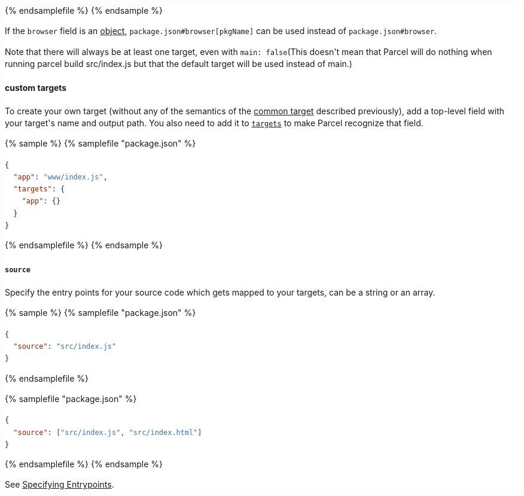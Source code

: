 {% endsamplefile %}
{% endsample %}

If the `browser` field is an [object](/features/module-resolution/#package.json-browser-field), `package.json#browser[pkgName]` can be used instead of `package.json#browser`.

Note that there will always be at least one target, even with `main: false`(This doesn't mean that Parcel will do nothing when running parcel build src/index.js but that the default target will be used instead of main.)

#### custom targets

To create your own target (without any of the semantics of the [common target](#main-%2F-module-%2F-browser) described previously), add a top-level field with your target's name and output path. You also need to add it to [`targets`](#targets) to make Parcel recognize that field.

{% sample %}
{% samplefile "package.json" %}

```json
{
  "app": "www/index.js",
  "targets": {
    "app": {}
  }
}
```

{% endsamplefile %}
{% endsample %}

#### `source`

Specify the entry points for your source code which gets mapped to your targets, can be a string or an array.

{% sample %}
{% samplefile "package.json" %}

```json
{
  "source": "src/index.js"
}
```

{% endsamplefile %}

{% samplefile "package.json" %}

```json
{
  "source": ["src/index.js", "src/index.html"]
}
```

{% endsamplefile %}
{% endsample %}

See [Specifying Entrypoints](/getting-started/configuration/#specifying-entrypoints).
